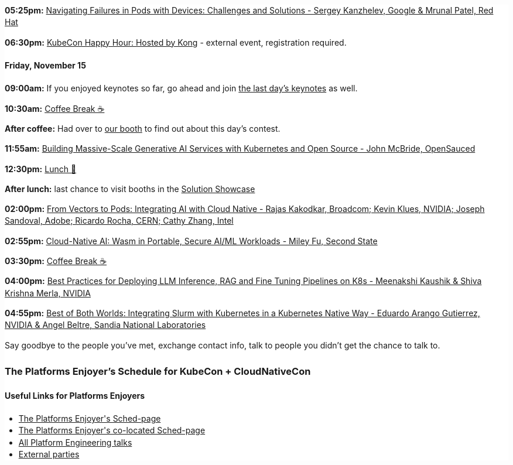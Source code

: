 **05:25pm:** [Navigating Failures in Pods with Devices: Challenges and Solutions - Sergey Kanzhelev, Google & Mrunal 
Patel, Red Hat](https://sched.co/1i7pT)

**06:30pm:** [KubeCon Happy Hour: Hosted by Kong](https://konghq.com/events/meetups/kubecon-happy-hour) - external 
event, registration required.

#### Friday, November 15

**09:00am:** If you enjoyed keynotes so far, go ahead and
join [the last day’s keynotes](https://kccncna2024.sched.com/2024-11-15/overview/type/Keynote%20Sessions/?iframe=no) as
well.

**10:30am:** [Coffee Break ☕](https://sched.co/1iGB2)

**After coffee:** Had over to [our booth](#our-booth) to find out about this day’s contest.

**11:55am:**
[Building Massive-Scale Generative AI Services with Kubernetes and Open Source - John McBride, OpenSauced](https://sched.co/1i7qI)

**12:30pm:** [Lunch 🍲](https://sched.co/1iGCR)

**After lunch:** last chance to visit booths in the [Solution Showcase](https://sched.co/1iGWS)

**02:00pm:** [From Vectors to Pods: Integrating AI with Cloud Native - Rajas Kakodkar, Broadcom; Kevin Klues, NVIDIA; 
Joseph Sandoval, Adobe; Ricardo Rocha, CERN; Cathy Zhang, Intel](https://sched.co/1i7qR)

**02:55pm:**
[Cloud-Native AI: Wasm in Portable, Secure AI/ML Workloads - Miley Fu, Second State](https://sched.co/1i7rB)

**03:30pm:** [Coffee Break ☕](https://sched.co/1qT7x)

**04:00pm:** [Best Practices for Deploying LLM Inference, RAG and Fine Tuning Pipelines on K8s - Meenakshi Kaushik & 
Shiva Krishna Merla, NVIDIA](https://sched.co/1i7rc)

**04:55pm:** [Best of Both Worlds: Integrating Slurm with Kubernetes in a Kubernetes Native Way - Eduardo Arango 
Gutierrez, NVIDIA & Angel Beltre, Sandia National Laboratories](https://sched.co/1i7s5)

Say goodbye to the people you’ve met, exchange contact info, talk to people you didn’t get the chance to talk to.

### The Platforms Enjoyer’s Schedule for KubeCon + CloudNativeCon

#### Useful Links for Platforms Enjoyers
- [The Platforms Enjoyer's Sched-page](https://kccncna2024.sched.com/theplatformsenjoyer?sendconfirm=yes&iframe=no)
- [The Platforms Enjoyer's co-located Sched-page](https://colocatedeventsna2024.sched.com/theplatformsenjoyer?sendconfirm=yes)
- [All Platform Engineering talks](https://kccncna2024.sched.com/type/Platform+Engineering?iframe=no)
- [External parties](https://conferenceparties.com/kubecon24/)
